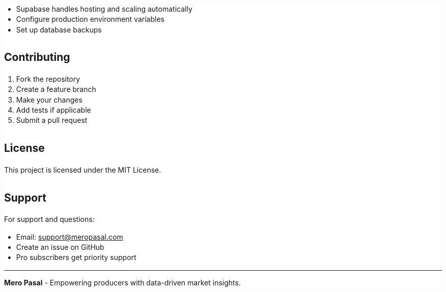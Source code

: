 - Supabase handles hosting and scaling automatically
- Configure production environment variables
- Set up database backups

## Contributing

1. Fork the repository
2. Create a feature branch
3. Make your changes
4. Add tests if applicable
5. Submit a pull request

## License

This project is licensed under the MIT License.

## Support

For support and questions:

- Email: support@meropasal.com
- Create an issue on GitHub
- Pro subscribers get priority support

---

**Mero Pasal** - Empowering producers with data-driven market insights.
